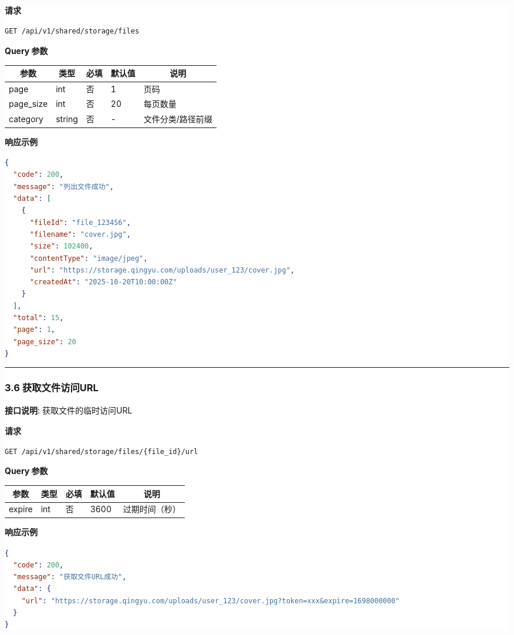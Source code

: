 **请求**
```
GET /api/v1/shared/storage/files
```

**Query 参数**

| 参数 | 类型 | 必填 | 默认值 | 说明 |
|------|------|------|--------|------|
| page | int | 否 | 1 | 页码 |
| page_size | int | 否 | 20 | 每页数量 |
| category | string | 否 | - | 文件分类/路径前缀 |

**响应示例**
```json
{
  "code": 200,
  "message": "列出文件成功",
  "data": [
    {
      "fileId": "file_123456",
      "filename": "cover.jpg",
      "size": 102400,
      "contentType": "image/jpeg",
      "url": "https://storage.qingyu.com/uploads/user_123/cover.jpg",
      "createdAt": "2025-10-20T10:00:00Z"
    }
  ],
  "total": 15,
  "page": 1,
  "page_size": 20
}
```

---

### 3.6 获取文件访问URL

**接口说明**: 获取文件的临时访问URL

**请求**
```
GET /api/v1/shared/storage/files/{file_id}/url
```

**Query 参数**

| 参数 | 类型 | 必填 | 默认值 | 说明 |
|------|------|------|--------|------|
| expire | int | 否 | 3600 | 过期时间（秒） |

**响应示例**
```json
{
  "code": 200,
  "message": "获取文件URL成功",
  "data": {
    "url": "https://storage.qingyu.com/uploads/user_123/cover.jpg?token=xxx&expire=1698000000"
  }
}
```
